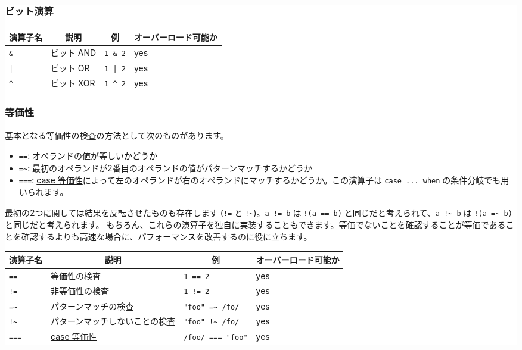 ### ビット演算

<table>
<thead>
<tr>
<th>演算子名</th>
<th>説明</th>
<th>例</th>
<th>オーバーロード可能か</th>
</tr>
</thead>
<tbody>
<tr>
<td><code>&amp;</code></td>
<td>ビット AND</td>
<td><code>1 &amp; 2</code></td>
<td>yes</td>
</tr>
<tr>
<td><code>|</code></td>
<td>ビット OR</td>
<td><code>1 | 2</code></td>
<td>yes</td>
</tr>
<tr>
<td><code>^</code></td>
<td>ビット XOR</td>
<td><code>1 ^ 2</code></td>
<td>yes</td>
</tr>
</tbody>
</table>

### 等価性

基本となる等価性の検査の方法として次のものがあります。

* `==`: オペランドの値が等しいかどうか
* `=~`: 最初のオペランドが2番目のオペランドの値がパターンマッチするかどうか
* `===`: [case 等価性](case.html)によって左のオペランドが右のオペランドにマッチするかどうか。この演算子は `case ... when` の条件分岐でも用いられます。

最初の2つに関しては結果を反転させたものも存在します (`!=` と `!~`)。`a != b` は `!(a == b)` と同じだと考えられて、`a !~ b` は `!(a =~ b)` と同じだと考えられます。
もちろん、これらの演算子を独自に実装することもできます。等価でないことを確認することが等価であることを確認するよりも高速な場合に、パフォーマンスを改善するのに役に立ちます。

| 演算子名 | 説明 | 例 | オーバーロード可能か |
|---|---|---|---|
| `==` | 等価性の検査 | `1 == 2` | yes |
| `!=` | 非等価性の検査 | `1 != 2` | yes |
| `=~` | パターンマッチの検査 | `"foo" =~ /fo/` | yes |
| `!~` | パターンマッチしないことの検査 | `"foo" !~ /fo/` | yes |
| `===` | [case 等価性](case.html) | `/foo/ === "foo"` | yes |
